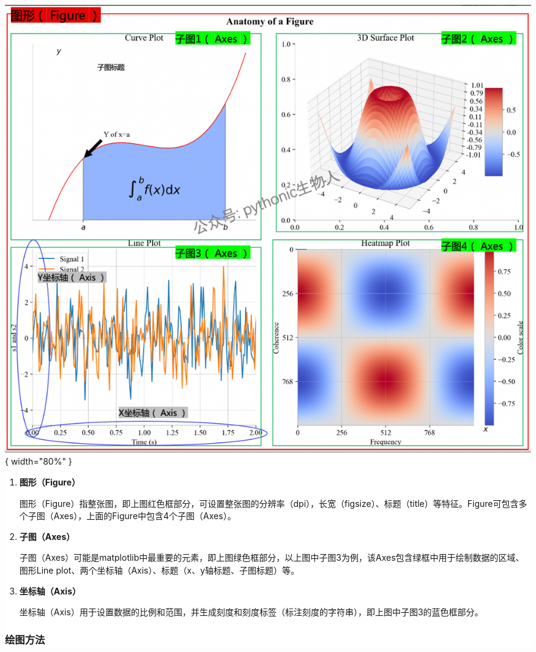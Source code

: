 ![img_1.png](../../../images/简介/img_1.png){ width="80%" }

1.  **图形（Figure）**

    图形（Figure）指整张图，即上图红色框部分，可设置整张图的分辨率（dpi），长宽（figsize）、标题（title）等特征。Figure可包含多个子图（Axes），上面的Figure中包含4个子图（Axes）。

2.  **子图（Axes）**

    子图（Axes）可能是matplotlib中最重要的元素，即上图绿色框部分，以上图中子图3为例，该Axes包含绿框中用于绘制数据的区域、图形Line plot、两个坐标轴（Axis）、标题（x、y轴标题、子图标题）等。

3.  **坐标轴（Axis）**

    坐标轴（Axis）用于设置数据的比例和范围，并生成刻度和刻度标签（标注刻度的字符串），即上图中子图3的蓝色框部分。

### 绘图方法
